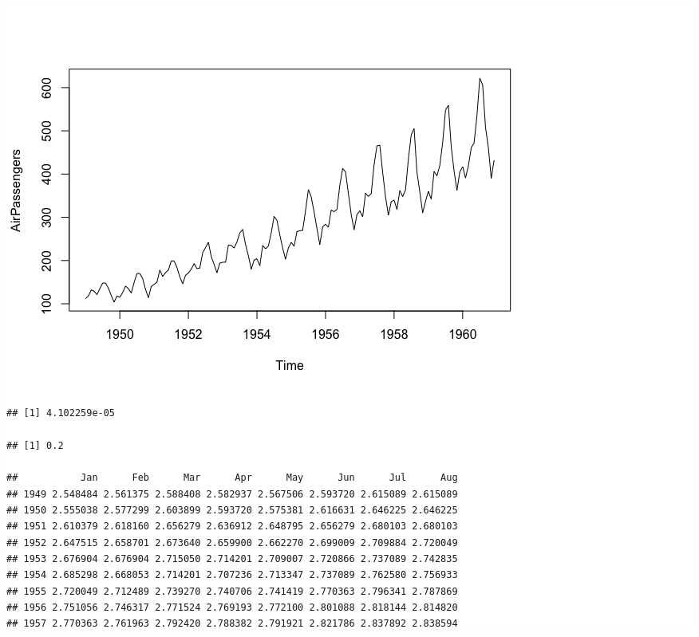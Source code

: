![](ARIMA_files/figure-gfm/Pasajeros1-1.png)

    ## [1] 4.102259e-05

    ## [1] 0.2

    ##           Jan      Feb      Mar      Apr      May      Jun      Jul      Aug
    ## 1949 2.548484 2.561375 2.588408 2.582937 2.567506 2.593720 2.615089 2.615089
    ## 1950 2.555038 2.577299 2.603899 2.593720 2.575381 2.616631 2.646225 2.646225
    ## 1951 2.610379 2.618160 2.656279 2.636912 2.648795 2.656279 2.680103 2.680103
    ## 1952 2.647515 2.658701 2.673640 2.659900 2.662270 2.699009 2.709884 2.720049
    ## 1953 2.676904 2.676904 2.715050 2.714201 2.709007 2.720866 2.737089 2.742835
    ## 1954 2.685298 2.668053 2.714201 2.707236 2.713347 2.737089 2.762580 2.756933
    ## 1955 2.720049 2.712489 2.739270 2.740706 2.741419 2.770363 2.796341 2.787869
    ## 1956 2.751056 2.746317 2.771524 2.769193 2.772100 2.801088 2.818144 2.814820
    ## 1957 2.770363 2.761963 2.792420 2.788382 2.791921 2.821786 2.837892 2.838594